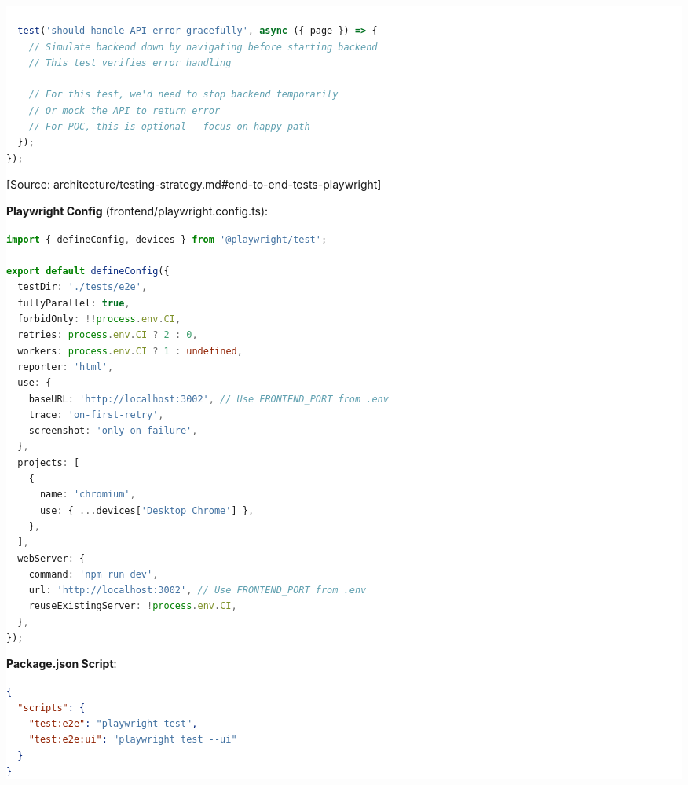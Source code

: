 ```typescript

  test('should handle API error gracefully', async ({ page }) => {
    // Simulate backend down by navigating before starting backend
    // This test verifies error handling

    // For this test, we'd need to stop backend temporarily
    // Or mock the API to return error
    // For POC, this is optional - focus on happy path
  });
});
```

[Source: architecture/testing-strategy.md#end-to-end-tests-playwright]

**Playwright Config** (frontend/playwright.config.ts):
```typescript
import { defineConfig, devices } from '@playwright/test';

export default defineConfig({
  testDir: './tests/e2e',
  fullyParallel: true,
  forbidOnly: !!process.env.CI,
  retries: process.env.CI ? 2 : 0,
  workers: process.env.CI ? 1 : undefined,
  reporter: 'html',
  use: {
    baseURL: 'http://localhost:3002', // Use FRONTEND_PORT from .env
    trace: 'on-first-retry',
    screenshot: 'only-on-failure',
  },
  projects: [
    {
      name: 'chromium',
      use: { ...devices['Desktop Chrome'] },
    },
  ],
  webServer: {
    command: 'npm run dev',
    url: 'http://localhost:3002', // Use FRONTEND_PORT from .env
    reuseExistingServer: !process.env.CI,
  },
});
```

**Package.json Script**:
```json
{
  "scripts": {
    "test:e2e": "playwright test",
    "test:e2e:ui": "playwright test --ui"
  }
}
```
